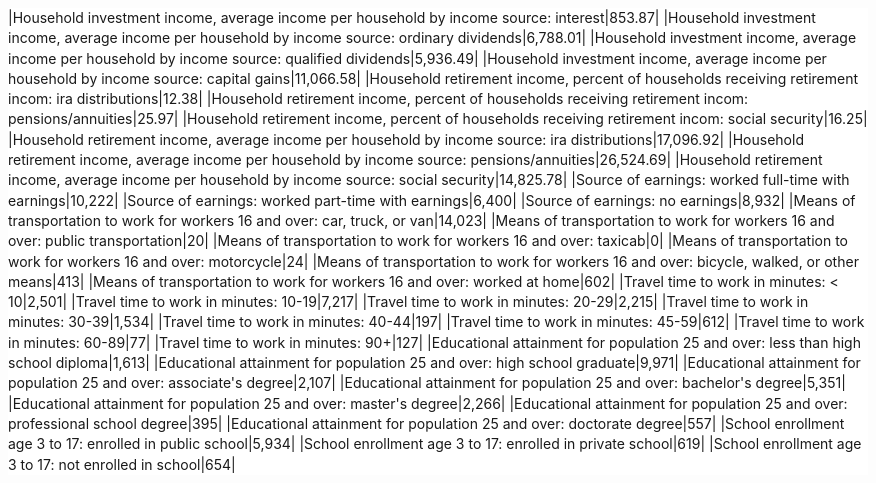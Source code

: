 |Household investment income, average income per household by income source: interest|853.87|
|Household investment income, average income per household by income source: ordinary dividends|6,788.01|
|Household investment income, average income per household by income source: qualified dividends|5,936.49|
|Household investment income, average income per household by income source: capital gains|11,066.58|
|Household retirement income, percent of households receiving retirement incom: ira distributions|12.38|
|Household retirement income, percent of households receiving retirement incom: pensions/annuities|25.97|
|Household retirement income, percent of households receiving retirement incom: social security|16.25|
|Household retirement income, average income per household by income source: ira distributions|17,096.92|
|Household retirement income, average income per household by income source: pensions/annuities|26,524.69|
|Household retirement income, average income per household by income source: social security|14,825.78|
|Source of earnings: worked full-time with earnings|10,222|
|Source of earnings: worked part-time with earnings|6,400|
|Source of earnings: no earnings|8,932|
|Means of transportation to work for workers 16 and over: car, truck, or van|14,023|
|Means of transportation to work for workers 16 and over: public transportation|20|
|Means of transportation to work for workers 16 and over: taxicab|0|
|Means of transportation to work for workers 16 and over: motorcycle|24|
|Means of transportation to work for workers 16 and over: bicycle, walked, or other means|413|
|Means of transportation to work for workers 16 and over: worked at home|602|
|Travel time to work in minutes: < 10|2,501|
|Travel time to work in minutes: 10-19|7,217|
|Travel time to work in minutes: 20-29|2,215|
|Travel time to work in minutes: 30-39|1,534|
|Travel time to work in minutes: 40-44|197|
|Travel time to work in minutes: 45-59|612|
|Travel time to work in minutes: 60-89|77|
|Travel time to work in minutes: 90+|127|
|Educational attainment for population 25 and over: less than high school diploma|1,613|
|Educational attainment for population 25 and over: high school graduate|9,971|
|Educational attainment for population 25 and over: associate's degree|2,107|
|Educational attainment for population 25 and over: bachelor's degree|5,351|
|Educational attainment for population 25 and over: master's degree|2,266|
|Educational attainment for population 25 and over: professional school degree|395|
|Educational attainment for population 25 and over: doctorate degree|557|
|School enrollment age 3 to 17: enrolled in public school|5,934|
|School enrollment age 3 to 17: enrolled in private school|619|
|School enrollment age 3 to 17: not enrolled in school|654|

